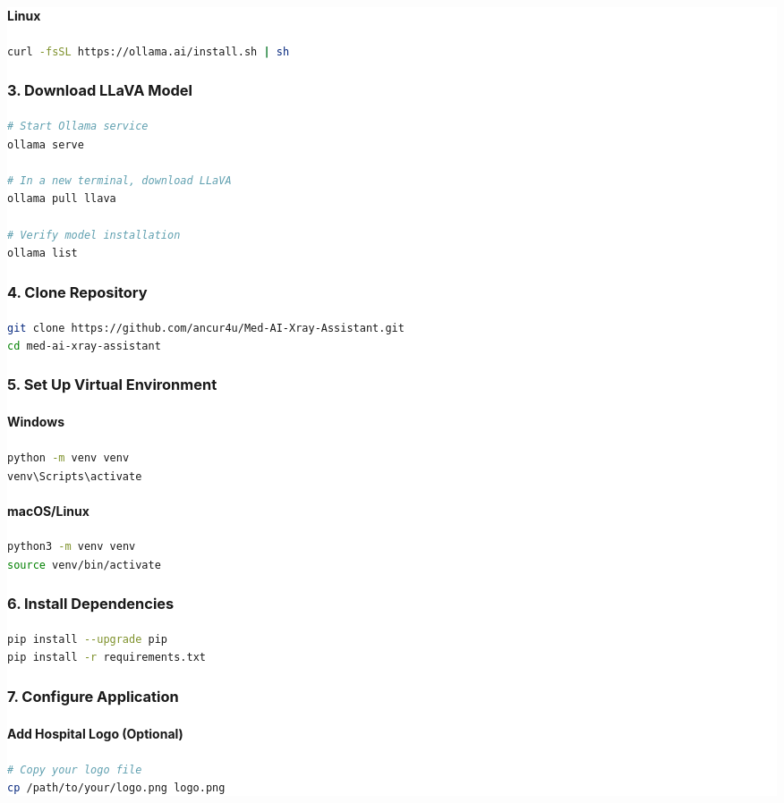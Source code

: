 #### Linux
```bash
curl -fsSL https://ollama.ai/install.sh | sh
```

### 3. Download LLaVA Model

```bash
# Start Ollama service
ollama serve

# In a new terminal, download LLaVA
ollama pull llava

# Verify model installation
ollama list
```

### 4. Clone Repository

```bash
git clone https://github.com/ancur4u/Med-AI-Xray-Assistant.git
cd med-ai-xray-assistant
```

### 5. Set Up Virtual Environment

#### Windows
```cmd
python -m venv venv
venv\Scripts\activate
```

#### macOS/Linux
```bash
python3 -m venv venv
source venv/bin/activate
```

### 6. Install Dependencies

```bash
pip install --upgrade pip
pip install -r requirements.txt
```

### 7. Configure Application

#### Add Hospital Logo (Optional)
```bash
# Copy your logo file
cp /path/to/your/logo.png logo.png
```
